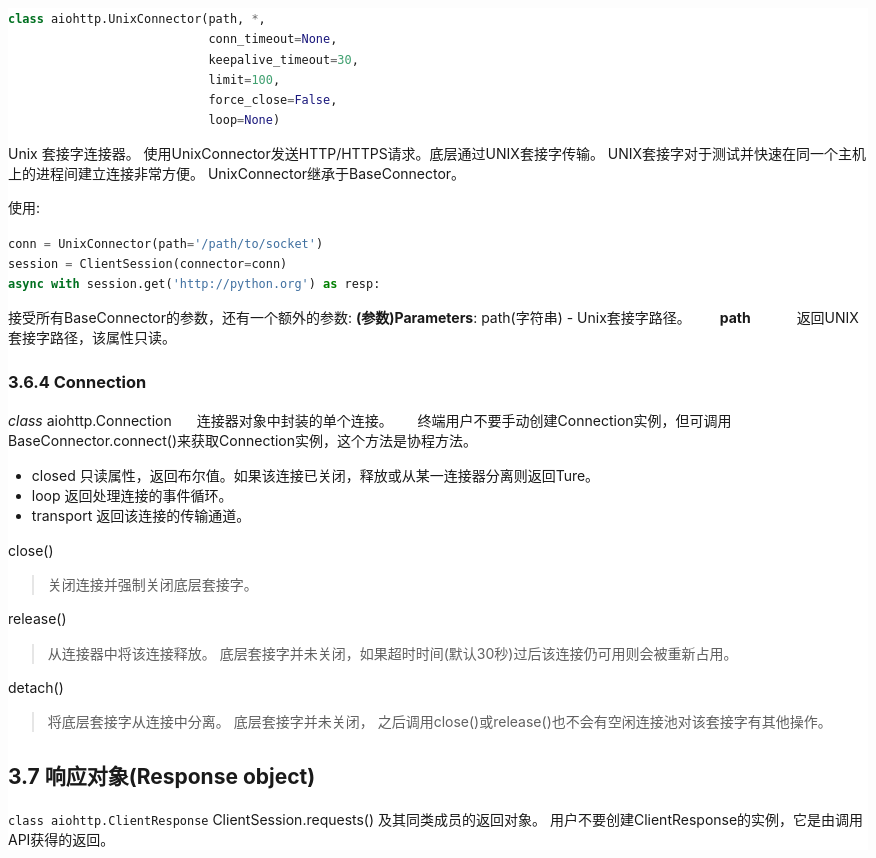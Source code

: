 ```python
class aiohttp.UnixConnector(path, *, 
                            conn_timeout=None, 
                            keepalive_timeout=30, 
                            limit=100, 
                            force_close=False, 
                            loop=None)
```

Unix 套接字连接器。
使用UnixConnector发送HTTP/HTTPS请求。底层通过UNIX套接字传输。
UNIX套接字对于测试并快速在同一个主机上的进程间建立连接非常方便。
UnixConnector继承于BaseConnector。

使用:

```python
conn = UnixConnector(path='/path/to/socket')
session = ClientSession(connector=conn)
async with session.get('http://python.org') as resp:
```

接受所有BaseConnector的参数，还有一个额外的参数:
**(参数)Parameters**: path(字符串) - Unix套接字路径。
    **path**
      返回UNIX套接字路径，该属性只读。

### 3.6.4 Connection

*class* aiohttp.Connection
   连接器对象中封装的单个连接。
   终端用户不要手动创建Connection实例，但可调用BaseConnector.connect()来获取Connection实例，这个方法是协程方法。

- closed 只读属性，返回布尔值。如果该连接已关闭，释放或从某一连接器分离则返回Ture。
- loop 返回处理连接的事件循环。
- transport 返回该连接的传输通道。

close()

> 关闭连接并强制关闭底层套接字。

release()

> 从连接器中将该连接释放。
> 底层套接字并未关闭，如果超时时间(默认30秒)过后该连接仍可用则会被重新占用。

detach()

> 将底层套接字从连接中分离。
> 底层套接字并未关闭， 之后调用close()或release()也不会有空闲连接池对该套接字有其他操作。

## 3.7 响应对象(Response object)

`class aiohttp.ClientResponse`
ClientSession.requests() 及其同类成员的返回对象。
用户不要创建ClientResponse的实例，它是由调用API获得的返回。
